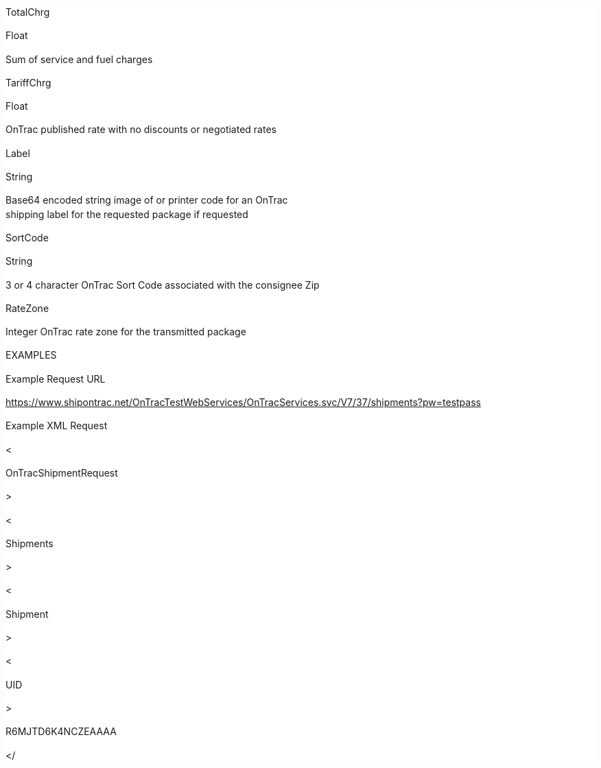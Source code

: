TotalChrg

Float

Sum of service and fuel charges

TariffChrg

Float

OnTrac published rate with no discounts or negotiated rates

Label

String

Base64 encoded string image of or printer code for an OnTrac   
shipping label for the requested package if requested

SortCode

String

3 or 4 character OnTrac Sort Code associated with the consignee Zip

RateZone

Integer OnTrac rate zone for the transmitted package

EXAMPLES

Example Request URL

https://www.shipontrac.net/OnTracTestWebServices/OnTracServices.svc/V7/37/shipments?pw=testpass

Example XML Request

\<

OnTracShipmentRequest

\>

\<

Shipments

\>

\<

Shipment

\>

\<

UID

\>

R6MJTD6K4NCZEAAAA

\</
